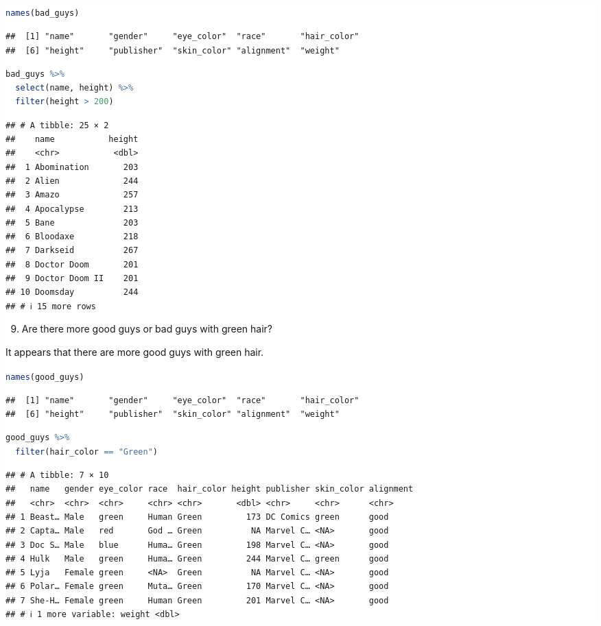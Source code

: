 
```r
names(bad_guys)
```

```
##  [1] "name"       "gender"     "eye_color"  "race"       "hair_color"
##  [6] "height"     "publisher"  "skin_color" "alignment"  "weight"
```


```r
bad_guys %>% 
  select(name, height) %>% 
  filter(height > 200)
```

```
## # A tibble: 25 × 2
##    name           height
##    <chr>           <dbl>
##  1 Abomination       203
##  2 Alien             244
##  3 Amazo             257
##  4 Apocalypse        213
##  5 Bane              203
##  6 Bloodaxe          218
##  7 Darkseid          267
##  8 Doctor Doom       201
##  9 Doctor Doom II    201
## 10 Doomsday          244
## # ℹ 15 more rows
```


9. Are there more good guys or bad guys with green hair?

It appears that there are more good guys with green hair. 

```r
names(good_guys)
```

```
##  [1] "name"       "gender"     "eye_color"  "race"       "hair_color"
##  [6] "height"     "publisher"  "skin_color" "alignment"  "weight"
```


```r
good_guys %>%
  filter(hair_color == "Green")
```

```
## # A tibble: 7 × 10
##   name   gender eye_color race  hair_color height publisher skin_color alignment
##   <chr>  <chr>  <chr>     <chr> <chr>       <dbl> <chr>     <chr>      <chr>    
## 1 Beast… Male   green     Human Green         173 DC Comics green      good     
## 2 Capta… Male   red       God … Green          NA Marvel C… <NA>       good     
## 3 Doc S… Male   blue      Huma… Green         198 Marvel C… <NA>       good     
## 4 Hulk   Male   green     Huma… Green         244 Marvel C… green      good     
## 5 Lyja   Female green     <NA>  Green          NA Marvel C… <NA>       good     
## 6 Polar… Female green     Muta… Green         170 Marvel C… <NA>       good     
## 7 She-H… Female green     Human Green         201 Marvel C… <NA>       good     
## # ℹ 1 more variable: weight <dbl>
```
